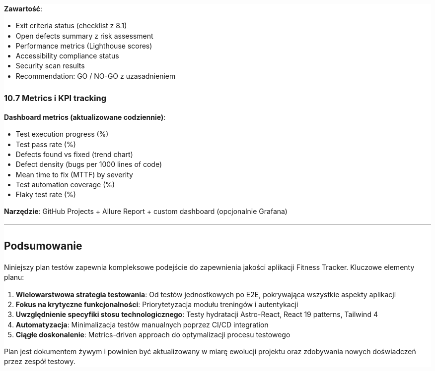**Zawartość**:
- Exit criteria status (checklist z 8.1)
- Open defects summary z risk assessment
- Performance metrics (Lighthouse scores)
- Accessibility compliance status
- Security scan results
- Recommendation: GO / NO-GO z uzasadnieniem

### 10.7 Metrics i KPI tracking

**Dashboard metrics (aktualizowane codziennie)**:
- Test execution progress (%)
- Test pass rate (%)
- Defects found vs fixed (trend chart)
- Defect density (bugs per 1000 lines of code)
- Mean time to fix (MTTF) by severity
- Test automation coverage (%)
- Flaky test rate (%)

**Narzędzie**: GitHub Projects + Allure Report + custom dashboard (opcjonalnie Grafana)

---

## Podsumowanie

Niniejszy plan testów zapewnia kompleksowe podejście do zapewnienia jakości aplikacji Fitness Tracker. Kluczowe elementy planu:

1. **Wielowarstwowa strategia testowania**: Od testów jednostkowych po E2E, pokrywająca wszystkie aspekty aplikacji
2. **Fokus na krytyczne funkcjonalności**: Priorytetyzacja modułu treningów i autentykacji
3. **Uwzględnienie specyfiki stosu technologicznego**: Testy hydratacji Astro-React, React 19 patterns, Tailwind 4
4. **Automatyzacja**: Minimalizacja testów manualnych poprzez CI/CD integration
5. **Ciągłe doskonalenie**: Metrics-driven approach do optymalizacji procesu testowego

Plan jest dokumentem żywym i powinien być aktualizowany w miarę ewolucji projektu oraz zdobywania nowych doświadczeń przez zespół testowy.
